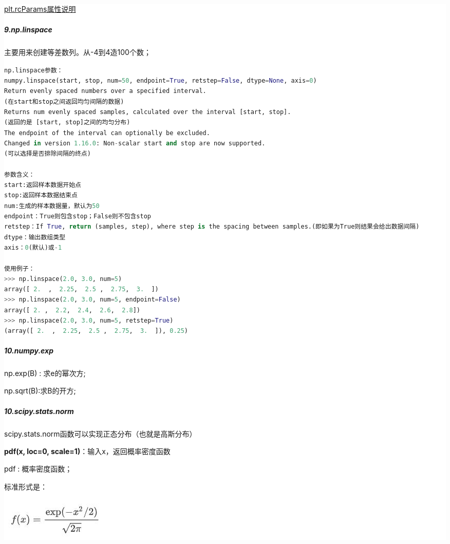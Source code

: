 [plt.rcParams属性说明](https://blog.csdn.net/weixin_39010770/article/details/88200298)

##### 9.np.linspace

主要用来创建等差数列。从-4到4造100个数；

```python
np.linspace参数：
numpy.linspace(start, stop, num=50, endpoint=True, retstep=False, dtype=None, axis=0)
Return evenly spaced numbers over a specified interval.
(在start和stop之间返回均匀间隔的数据)
Returns num evenly spaced samples, calculated over the interval [start, stop].
(返回的是 [start, stop]之间的均匀分布)
The endpoint of the interval can optionally be excluded.
Changed in version 1.16.0: Non-scalar start and stop are now supported.
(可以选择是否排除间隔的终点)

参数含义：
start:返回样本数据开始点
stop:返回样本数据结束点
num:生成的样本数据量，默认为50
endpoint：True则包含stop；False则不包含stop
retstep：If True, return (samples, step), where step is the spacing between samples.(即如果为True则结果会给出数据间隔)
dtype：输出数组类型
axis：0(默认)或-1

使用例子：
>>> np.linspace(2.0, 3.0, num=5)
array([ 2.  ,  2.25,  2.5 ,  2.75,  3.  ])
>>> np.linspace(2.0, 3.0, num=5, endpoint=False)
array([ 2. ,  2.2,  2.4,  2.6,  2.8])
>>> np.linspace(2.0, 3.0, num=5, retstep=True)
(array([ 2.  ,  2.25,  2.5 ,  2.75,  3.  ]), 0.25)
```

##### 10.numpy.exp

np.exp(B) : 求e的幂次方;

np.sqrt(B):求B的开方;



##### 10.scipy.stats.norm

scipy.stats.norm函数可以实现正态分布（也就是高斯分布）

**pdf(x, loc=0, scale=1)**：输入x，返回概率密度函数

pdf : 概率密度函数；

标准形式是：

![0c48fa75f7757fac07e8872f48dcace5](../images/0c48fa75f7757fac07e8872f48dcace5.png)
